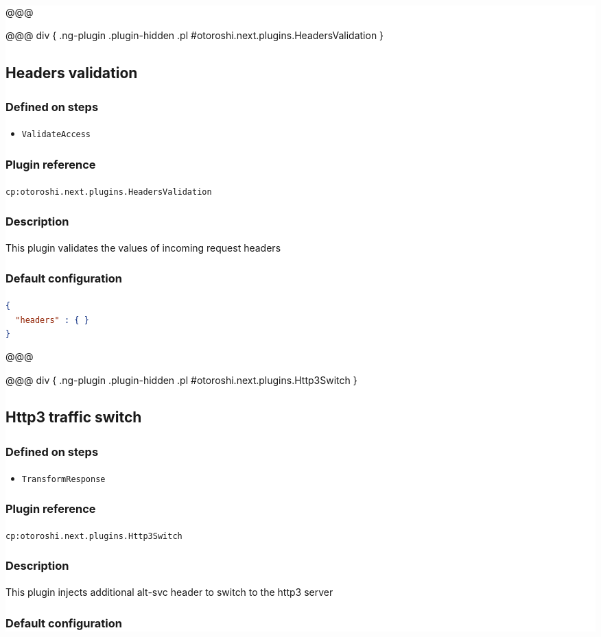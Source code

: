 



@@@


@@@ div { .ng-plugin .plugin-hidden .pl #otoroshi.next.plugins.HeadersValidation }

## Headers validation

### Defined on steps

  - `ValidateAccess`

### Plugin reference

`cp:otoroshi.next.plugins.HeadersValidation`

### Description

This plugin validates the values of incoming request headers



### Default configuration

```json
{
  "headers" : { }
}
```





@@@


@@@ div { .ng-plugin .plugin-hidden .pl #otoroshi.next.plugins.Http3Switch }

## Http3 traffic switch

### Defined on steps

  - `TransformResponse`

### Plugin reference

`cp:otoroshi.next.plugins.Http3Switch`

### Description

This plugin injects additional alt-svc header to switch to the http3 server



### Default configuration
